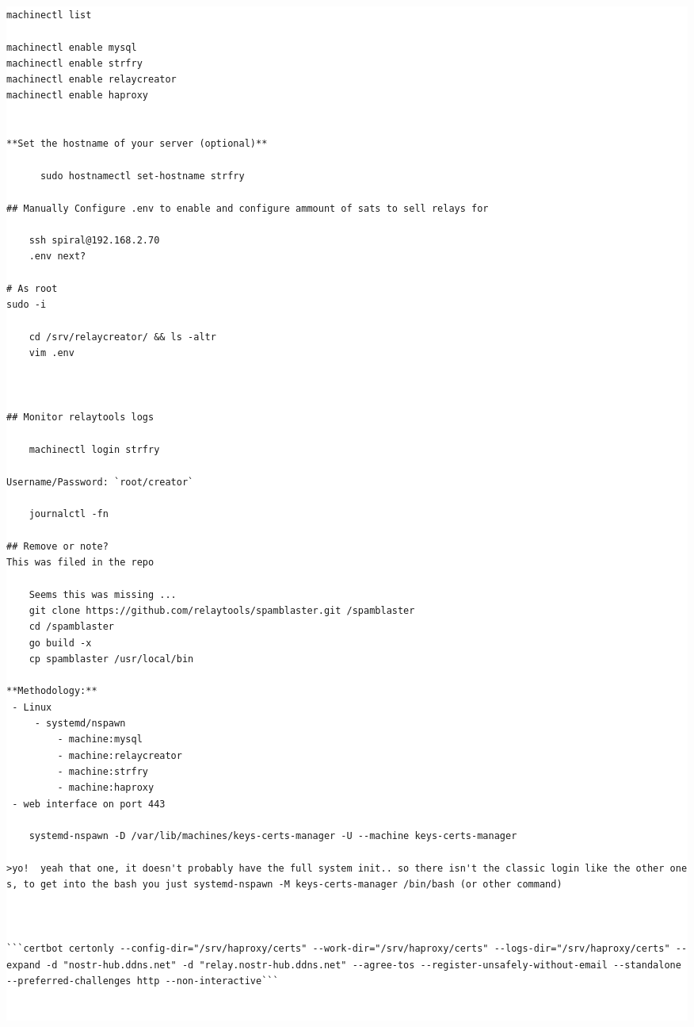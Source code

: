 ```
machinectl list

machinectl enable mysql
machinectl enable strfry
machinectl enable relaycreator
machinectl enable haproxy


**Set the hostname of your server (optional)**

      sudo hostnamectl set-hostname strfry

## Manually Configure .env to enable and configure ammount of sats to sell relays for

    ssh spiral@192.168.2.70
    .env next?

# As root
sudo -i

    cd /srv/relaycreator/ && ls -altr
    vim .env



## Monitor relaytools logs

    machinectl login strfry

Username/Password: `root/creator`

    journalctl -fn

## Remove or note? 
This was filed in the repo

    Seems this was missing ...
    git clone https://github.com/relaytools/spamblaster.git /spamblaster
    cd /spamblaster
    go build -x
    cp spamblaster /usr/local/bin

**Methodology:**
 - Linux
	 - systemd/nspawn
		 - machine:mysql
		 - machine:relaycreator
		 - machine:strfry
		 - machine:haproxy
 - web interface on port 443

    systemd-nspawn -D /var/lib/machines/keys-certs-manager -U --machine keys-certs-manager

>yo!  yeah that one, it doesn't probably have the full system init.. so there isn't the classic login like the other ones, to get into the bash you just systemd-nspawn -M keys-certs-manager /bin/bash (or other command)



```certbot certonly --config-dir="/srv/haproxy/certs" --work-dir="/srv/haproxy/certs" --logs-dir="/srv/haproxy/certs" --expand -d "nostr-hub.ddns.net" -d "relay.nostr-hub.ddns.net" --agree-tos --register-unsafely-without-email --standalone --preferred-challenges http --non-interactive```



```
